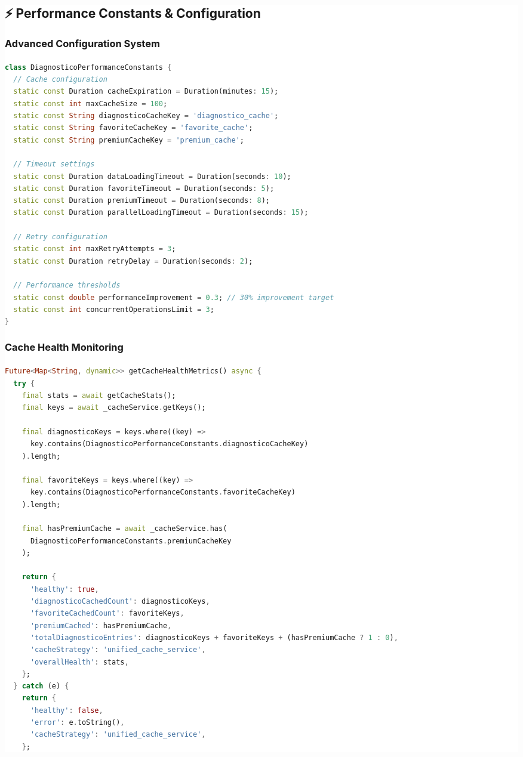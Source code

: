 
## ⚡ Performance Constants & Configuration

### Advanced Configuration System
```dart
class DiagnosticoPerformanceConstants {
  // Cache configuration
  static const Duration cacheExpiration = Duration(minutes: 15);
  static const int maxCacheSize = 100;
  static const String diagnosticoCacheKey = 'diagnostico_cache';
  static const String favoriteCacheKey = 'favorite_cache';
  static const String premiumCacheKey = 'premium_cache';

  // Timeout settings
  static const Duration dataLoadingTimeout = Duration(seconds: 10);
  static const Duration favoriteTimeout = Duration(seconds: 5);
  static const Duration premiumTimeout = Duration(seconds: 8);
  static const Duration parallelLoadingTimeout = Duration(seconds: 15);

  // Retry configuration
  static const int maxRetryAttempts = 3;
  static const Duration retryDelay = Duration(seconds: 2);

  // Performance thresholds
  static const double performanceImprovement = 0.3; // 30% improvement target
  static const int concurrentOperationsLimit = 3;
}
```

### Cache Health Monitoring
```dart
Future<Map<String, dynamic>> getCacheHealthMetrics() async {
  try {
    final stats = await getCacheStats();
    final keys = await _cacheService.getKeys();
    
    final diagnosticoKeys = keys.where((key) => 
      key.contains(DiagnosticoPerformanceConstants.diagnosticoCacheKey)
    ).length;
    
    final favoriteKeys = keys.where((key) => 
      key.contains(DiagnosticoPerformanceConstants.favoriteCacheKey)
    ).length;
    
    final hasPremiumCache = await _cacheService.has(
      DiagnosticoPerformanceConstants.premiumCacheKey
    );
    
    return {
      'healthy': true,
      'diagnosticoCachedCount': diagnosticoKeys,
      'favoriteCachedCount': favoriteKeys,
      'premiumCached': hasPremiumCache,
      'totalDiagnosticoEntries': diagnosticoKeys + favoriteKeys + (hasPremiumCache ? 1 : 0),
      'cacheStrategy': 'unified_cache_service',
      'overallHealth': stats,
    };
  } catch (e) {
    return {
      'healthy': false,
      'error': e.toString(),
      'cacheStrategy': 'unified_cache_service',
    };
```